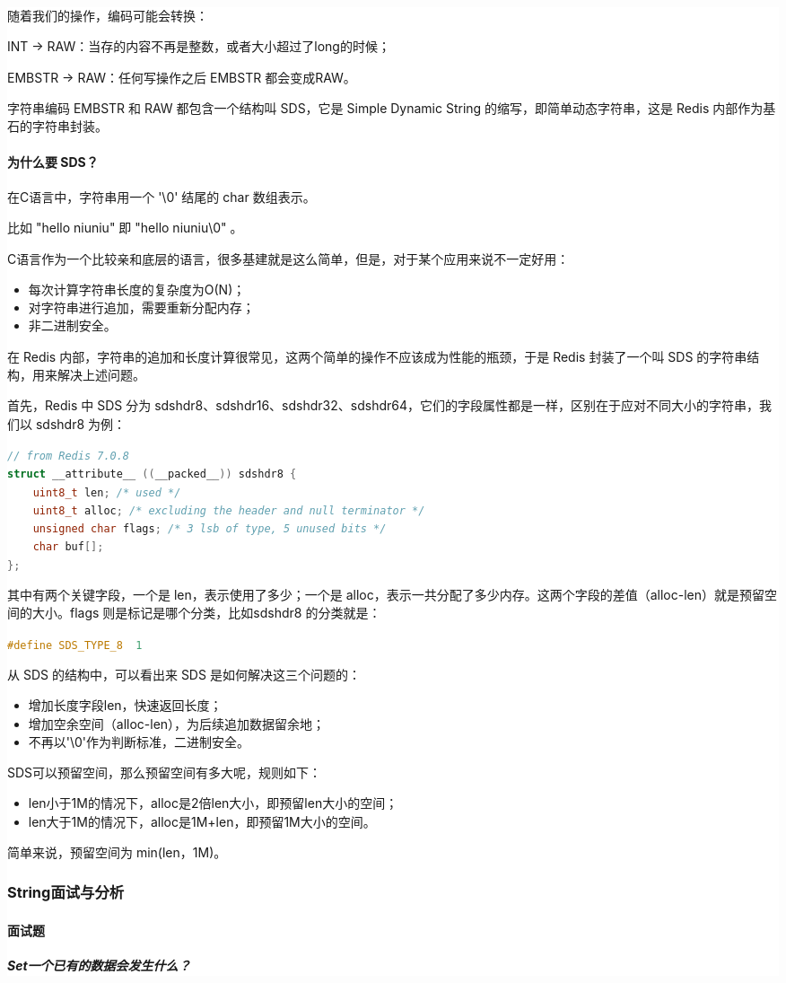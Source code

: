 随着我们的操作，编码可能会转换：

INT -> RAW：当存的内容不再是整数，或者大小超过了long的时候；

EMBSTR -> RAW：任何写操作之后 EMBSTR 都会变成RAW。

字符串编码 EMBSTR 和 RAW 都包含一个结构叫 SDS，它是 Simple Dynamic String 的缩写，即简单动态字符串，这是 Redis 内部作为基石的字符串封装。

#### 为什么要 SDS？

在C语言中，字符串用一个 '\0' 结尾的 char 数组表示。

比如 "hello niuniu" 即 "hello niuniu\0" 。

C语言作为一个比较亲和底层的语言，很多基建就是这么简单，但是，对于某个应用来说不一定好用：

- 每次计算字符串长度的复杂度为O(N)；
- 对字符串进行追加，需要重新分配内存；
- 非二进制安全。

在 Redis 内部，字符串的追加和长度计算很常见，这两个简单的操作不应该成为性能的瓶颈，于是 Redis 封装了一个叫 SDS 的字符串结构，用来解决上述问题。

首先，Redis 中 SDS 分为 sdshdr8、sdshdr16、sdshdr32、sdshdr64，它们的字段属性都是一样，区别在于应对不同大小的字符串，我们以 sdshdr8 为例：

```c
// from Redis 7.0.8
struct __attribute__ ((__packed__)) sdshdr8 {
    uint8_t len; /* used */
    uint8_t alloc; /* excluding the header and null terminator */
    unsigned char flags; /* 3 lsb of type, 5 unused bits */
    char buf[];
};
```

其中有两个关键字段，一个是 len，表示使用了多少；一个是 alloc，表示一共分配了多少内存。这两个字段的差值（alloc-len）就是预留空间的大小。flags 则是标记是哪个分类，比如sdshdr8 的分类就是：

```c
#define SDS_TYPE_8  1
```

从 SDS 的结构中，可以看出来 SDS 是如何解决这三个问题的：

- 增加长度字段len，快速返回长度；
- 增加空余空间（alloc-len），为后续追加数据留余地；
- 不再以'\0'作为判断标准，二进制安全。

SDS可以预留空间，那么预留空间有多大呢，规则如下：

- len小于1M的情况下，alloc是2倍len大小，即预留len大小的空间；
- len大于1M的情况下，alloc是1M+len，即预留1M大小的空间。

简单来说，预留空间为 min(len，1M)。

### String面试与分析

#### 面试题

##### Set一个已有的数据会发生什么？
